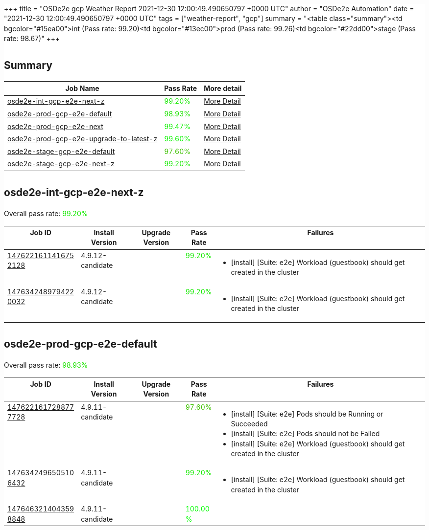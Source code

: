 +++
title = "OSDe2e gcp Weather Report 2021-12-30 12:00:49.490650797 +0000 UTC"
author = "OSDe2e Automation"
date = "2021-12-30 12:00:49.490650797 +0000 UTC"
tags = ["weather-report", "gcp"]
summary = "<table class=\"summary\"><tr><td bgcolor=\"#15ea00\"></td><td>int (Pass rate: 99.20)</td></tr><tr><td bgcolor=\"#13ec00\"></td><td>prod (Pass rate: 99.26)</td></tr><tr><td bgcolor=\"#22dd00\"></td><td>stage (Pass rate: 98.67)</td></tr></table>"
+++
## Summary

| Job Name | Pass Rate | More detail |
|----------|-----------|-------------|
|[osde2e-int-gcp-e2e-next-z](https://prow.ci.openshift.org/?job=osde2e-int-gcp-e2e-next-z)| <span style="color:#15ea00;">99.20%</span>|[More Detail](#osde2e-int-gcp-e2e-next-z)|
|[osde2e-prod-gcp-e2e-default](https://prow.ci.openshift.org/?job=osde2e-prod-gcp-e2e-default)| <span style="color:#1ce300;">98.93%</span>|[More Detail](#osde2e-prod-gcp-e2e-default)|
|[osde2e-prod-gcp-e2e-next](https://prow.ci.openshift.org/?job=osde2e-prod-gcp-e2e-next)| <span style="color:#0ef100;">99.47%</span>|[More Detail](#osde2e-prod-gcp-e2e-next)|
|[osde2e-prod-gcp-e2e-upgrade-to-latest-z](https://prow.ci.openshift.org/?job=osde2e-prod-gcp-e2e-upgrade-to-latest-z)| <span style="color:#0bf400;">99.60%</span>|[More Detail](#osde2e-prod-gcp-e2e-upgrade-to-latest-z)|
|[osde2e-stage-gcp-e2e-default](https://prow.ci.openshift.org/?job=osde2e-stage-gcp-e2e-default)| <span style="color:#3ec100;">97.60%</span>|[More Detail](#osde2e-stage-gcp-e2e-default)|
|[osde2e-stage-gcp-e2e-next-z](https://prow.ci.openshift.org/?job=osde2e-stage-gcp-e2e-next-z)| <span style="color:#15ea00;">99.20%</span>|[More Detail](#osde2e-stage-gcp-e2e-next-z)|



## osde2e-int-gcp-e2e-next-z

Overall pass rate: <span style="color:#15ea00;">99.20%</span>

| Job ID | Install Version | Upgrade Version | Pass Rate | Failures |
|--------|-----------------|-----------------|-----------|----------|
[1476221611416752128](https://prow.ci.openshift.org/view/gs/origin-ci-test/logs/osde2e-int-gcp-e2e-next-z/1476221611416752128) | 4.9.12-candidate |  | <span style="color:#15ea00;">99.20%</span>|<ul><li>[install] [Suite: e2e] Workload (guestbook) should get created in the cluster</li></ul>
[1476342489794220032](https://prow.ci.openshift.org/view/gs/origin-ci-test/logs/osde2e-int-gcp-e2e-next-z/1476342489794220032) | 4.9.12-candidate |  | <span style="color:#15ea00;">99.20%</span>|<ul><li>[install] [Suite: e2e] Workload (guestbook) should get created in the cluster</li></ul>



## osde2e-prod-gcp-e2e-default

Overall pass rate: <span style="color:#1ce300;">98.93%</span>

| Job ID | Install Version | Upgrade Version | Pass Rate | Failures |
|--------|-----------------|-----------------|-----------|----------|
[1476221617288777728](https://prow.ci.openshift.org/view/gs/origin-ci-test/logs/osde2e-prod-gcp-e2e-default/1476221617288777728) | 4.9.11-candidate |  | <span style="color:#3ec100;">97.60%</span>|<ul><li>[install] [Suite: e2e] Pods should be Running or Succeeded</li><li>[install] [Suite: e2e] Pods should not be Failed</li><li>[install] [Suite: e2e] Workload (guestbook) should get created in the cluster</li></ul>
[1476342496505106432](https://prow.ci.openshift.org/view/gs/origin-ci-test/logs/osde2e-prod-gcp-e2e-default/1476342496505106432) | 4.9.11-candidate |  | <span style="color:#15ea00;">99.20%</span>|<ul><li>[install] [Suite: e2e] Workload (guestbook) should get created in the cluster</li></ul>
[1476463214043598848](https://prow.ci.openshift.org/view/gs/origin-ci-test/logs/osde2e-prod-gcp-e2e-default/1476463214043598848) | 4.9.11-candidate |  | <span style="color:#01fe00;">100.00%</span>|
